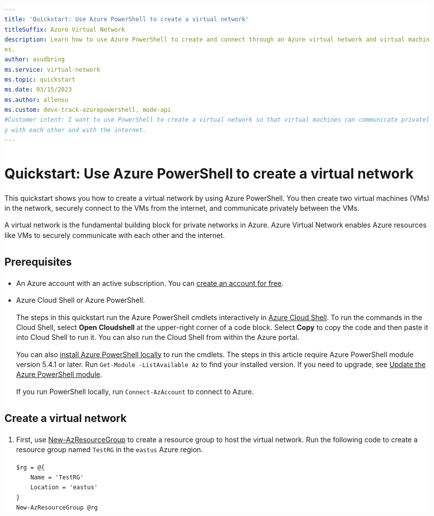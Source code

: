 ```yaml
---
title: 'Quickstart: Use Azure PowerShell to create a virtual network'
titleSuffix: Azure Virtual Network
description: Learn how to use Azure PowerShell to create and connect through an Azure virtual network and virtual machines.
author: asudbring
ms.service: virtual-network
ms.topic: quickstart
ms.date: 03/15/2023
ms.author: allensu
ms.custom: devx-track-azurepowershell, mode-api
#Customer intent: I want to use PowerShell to create a virtual network so that virtual machines can communicate privately with each other and with the internet.
---
```


# Quickstart: Use Azure PowerShell to create a virtual network

This quickstart shows you how to create a virtual network by using Azure PowerShell. You then create two virtual machines (VMs) in the network, securely connect to the VMs from the internet, and communicate privately between the VMs.

A virtual network is the fundamental building block for private networks in Azure. Azure Virtual Network enables Azure resources like VMs to securely communicate with each other and the internet.

## Prerequisites

- An Azure account with an active subscription. You can [create an account for free](https://azure.microsoft.com/free/?WT.mc_id=A261C142F).

- Azure Cloud Shell or Azure PowerShell.

  The steps in this quickstart run the Azure PowerShell cmdlets interactively in [Azure Cloud Shell](/azure/cloud-shell/overview). To run the commands in the Cloud Shell, select **Open Cloudshell** at the upper-right corner of a code block. Select **Copy** to copy the code and then paste it into Cloud Shell to run it. You can also run the Cloud Shell from within the Azure portal.

  You can also [install Azure PowerShell locally](/powershell/azure/install-Az-ps) to run the cmdlets. The steps in this article require Azure PowerShell module version 5.4.1 or later. Run `Get-Module -ListAvailable Az` to find your installed version. If you need to upgrade, see [Update the Azure PowerShell module](/powershell/azure/install-Az-ps#update-the-azure-powershell-module).

  If you run PowerShell locally, run `Connect-AzAccount` to connect to Azure.

## Create a virtual network

1. First, use [New-AzResourceGroup](/powershell/module/az.Resources/New-azResourceGroup) to create a resource group to host the virtual network. Run the following code to create a resource group named `TestRG` in the `eastus` Azure region.

   ```azurepowershell-interactive
   $rg = @{
       Name = 'TestRG'
       Location = 'eastus'
   }
   New-AzResourceGroup @rg
   ```
   